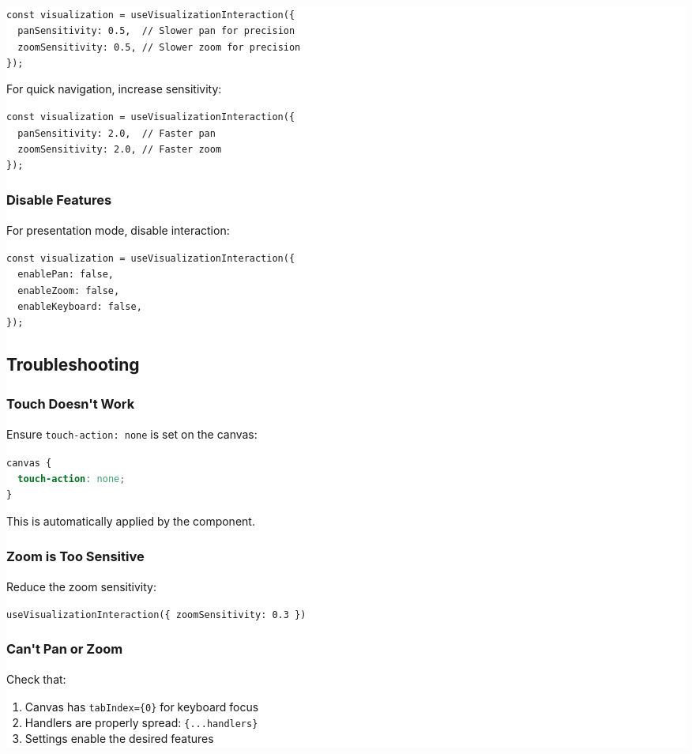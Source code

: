 ```tsx
const visualization = useVisualizationInteraction({
  panSensitivity: 0.5,  // Slower pan for precision
  zoomSensitivity: 0.5, // Slower zoom for precision
});
```

For quick navigation, increase sensitivity:

```tsx
const visualization = useVisualizationInteraction({
  panSensitivity: 2.0,  // Faster pan
  zoomSensitivity: 2.0, // Faster zoom
});
```

### Disable Features

For presentation mode, disable interaction:

```tsx
const visualization = useVisualizationInteraction({
  enablePan: false,
  enableZoom: false,
  enableKeyboard: false,
});
```

## Troubleshooting

### Touch Doesn't Work

Ensure `touch-action: none` is set on the canvas:

```css
canvas {
  touch-action: none;
}
```

This is automatically applied by the component.

### Zoom is Too Sensitive

Reduce the zoom sensitivity:

```tsx
useVisualizationInteraction({ zoomSensitivity: 0.3 })
```

### Can't Pan or Zoom

Check that:
1. Canvas has `tabIndex={0}` for keyboard focus
2. Handlers are properly spread: `{...handlers}`
3. Settings enable the desired features

